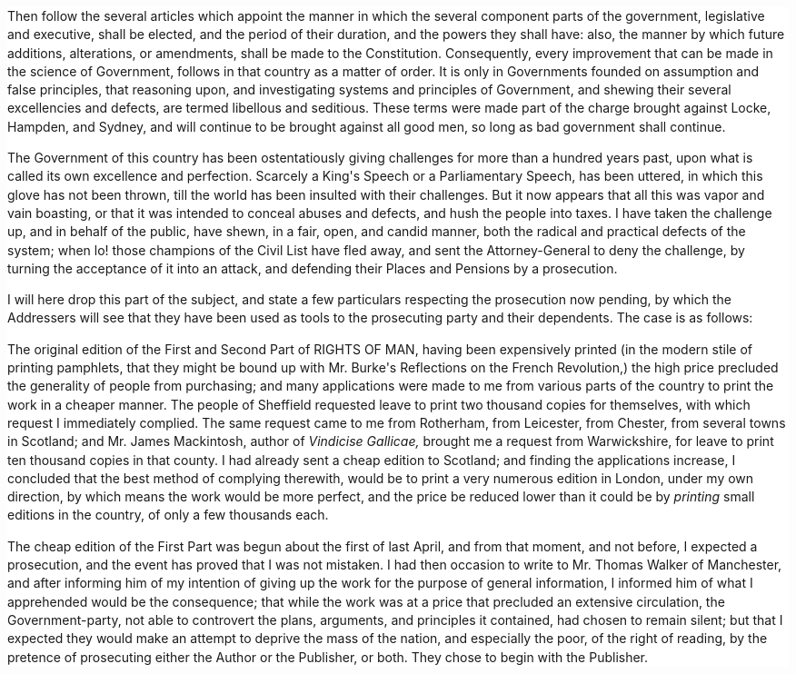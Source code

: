    Then follow the several articles which appoint the manner in which the
   several component parts of the government, legislative and executive,
   shall be elected, and the period of their duration, and the powers they
   shall have: also, the manner by which future additions, alterations, or
   amendments, shall be made to the Constitution. Consequently, every
   improvement that can be made in the science of Government, follows in that
   country as a matter of order. It is only in Governments founded on
   assumption and false principles, that reasoning upon, and investigating
   systems and principles of Government, and shewing their several
   excellencies and defects, are termed libellous and seditious. These terms
   were made part of the charge brought against Locke, Hampden, and Sydney,
   and will continue to be brought against all good men, so long as bad
   government shall continue.

   The Government of this country has been ostentatiously giving challenges
   for more than a hundred years past, upon what is called its own excellence
   and perfection. Scarcely a King's Speech or a Parliamentary Speech, has
   been uttered, in which this glove has not been thrown, till the world has
   been insulted with their challenges. But it now appears that all this was
   vapor and vain boasting, or that it was intended to conceal abuses and
   defects, and hush the people into taxes. I have taken the challenge up, 
   and in behalf of the public, have shewn, in
   a fair, open, and candid manner, both the radical and practical defects of
   the system; when lo! those champions of the Civil List have fled away, and
   sent the Attorney-General to deny the challenge, by turning the acceptance
   of it into an attack, and defending their Places and Pensions by a
   prosecution.

   I will here drop this part of the subject, and state a few particulars
   respecting the prosecution now pending, by which the Addressers will see
   that they have been used as tools to the prosecuting party and their
   dependents. The case is as follows:

   The original edition of the First and Second Part of RIGHTS OF MAN,
   having been expensively printed (in the modern stile of printing
   pamphlets, that they might be bound up with Mr. Burke's Reflections on
   the French Revolution,) the high price precluded the generality of people
   from purchasing; and many applications were made to me from various parts
   of the country to print the work in a cheaper manner. The people of
   Sheffield requested leave to print two thousand copies for themselves,
   with which request I immediately complied. The same request came to me 
   from Rotherham, from Leicester, from Chester,
   from several towns in Scotland; and Mr. James Mackintosh, author of
   *Vindicise Gallicae,* brought me a request from Warwickshire, for leave to
   print ten thousand copies in that county. I had already sent a cheap
   edition to Scotland; and finding the applications increase, I concluded
   that the best method of complying therewith, would be to print a very
   numerous edition in London, under my own direction, by which means the
   work would be more perfect, and the price be reduced lower than it could
   be by *printing* small editions in the country, of only a few thousands
   each.

   The cheap edition of the First Part was begun about the first of last
   April, and from that moment, and not before, I expected a prosecution, and
   the event has proved that I was not mistaken. I had then occasion to write
   to Mr. Thomas Walker of Manchester, and after informing him of my
   intention of giving up the work for the purpose of general information, I
   informed him of what I apprehended would be the consequence; that while
   the work was at a price that precluded an extensive circulation, the
   Government-party, not able to controvert the plans, arguments, and
   principles it contained, had chosen to remain silent; but that I expected
   they would make an attempt to deprive the mass of the nation, and
   especially the poor, of the right of reading, by the pretence of
   prosecuting either the Author or the Publisher, or both. They chose to
   begin with the Publisher.
